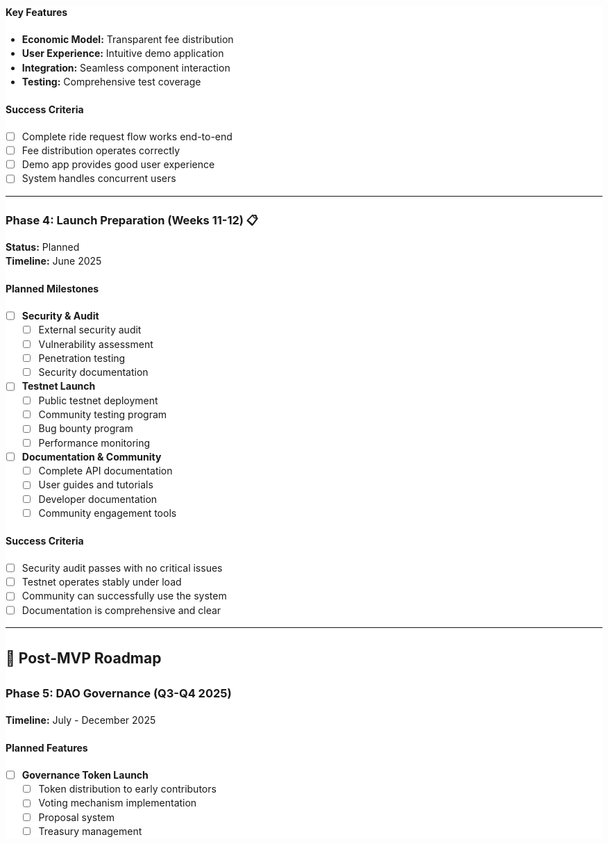 #### Key Features
- **Economic Model:** Transparent fee distribution
- **User Experience:** Intuitive demo application
- **Integration:** Seamless component interaction
- **Testing:** Comprehensive test coverage

#### Success Criteria
- [ ] Complete ride request flow works end-to-end
- [ ] Fee distribution operates correctly
- [ ] Demo app provides good user experience
- [ ] System handles concurrent users

---

### Phase 4: Launch Preparation (Weeks 11-12) 📋
**Status:** Planned  
**Timeline:** June 2025

#### Planned Milestones
- [ ] **Security & Audit**
  - [ ] External security audit
  - [ ] Vulnerability assessment
  - [ ] Penetration testing
  - [ ] Security documentation

- [ ] **Testnet Launch**
  - [ ] Public testnet deployment
  - [ ] Community testing program
  - [ ] Bug bounty program
  - [ ] Performance monitoring

- [ ] **Documentation & Community**
  - [ ] Complete API documentation
  - [ ] User guides and tutorials
  - [ ] Developer documentation
  - [ ] Community engagement tools

#### Success Criteria
- [ ] Security audit passes with no critical issues
- [ ] Testnet operates stably under load
- [ ] Community can successfully use the system
- [ ] Documentation is comprehensive and clear

---

## 🚀 Post-MVP Roadmap

### Phase 5: DAO Governance (Q3-Q4 2025)
**Timeline:** July - December 2025

#### Planned Features
- [ ] **Governance Token Launch**
  - [ ] Token distribution to early contributors
  - [ ] Voting mechanism implementation
  - [ ] Proposal system
  - [ ] Treasury management
